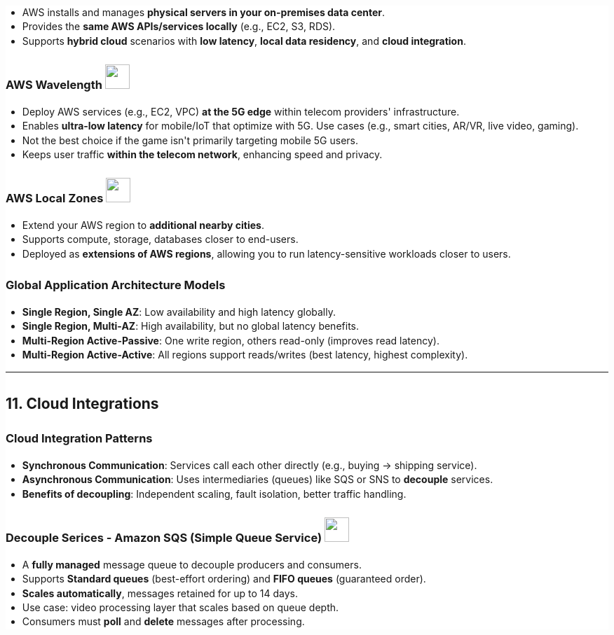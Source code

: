 * AWS installs and manages **physical servers in your on-premises data center**.
* Provides the **same AWS APIs/services locally** (e.g., EC2, S3, RDS).
* Supports **hybrid cloud** scenarios with **low latency**, **local data residency**, and **cloud integration**.

### AWS Wavelength <img src="https://miro.medium.com/v2/resize:fit:530/1*Ccgza3OWc4K2hEAQUARkXw.png" width="35" height="35"/>

* Deploy AWS services (e.g., EC2, VPC) **at the 5G edge** within telecom providers' infrastructure.
* Enables **ultra-low latency** for mobile/IoT that optimize with 5G. Use cases (e.g., smart cities, AR/VR, live video, gaming).
* Not the best choice if the game isn't primarily targeting mobile 5G users.
* Keeps user traffic **within the telecom network**, enhancing speed and privacy.

### AWS Local Zones <img src="https://cloud-icons.onemodel.app/aws/Architecture-Service-Icons_01312023/Arch_Compute/64/Arch_AWS-Local-Zones_64@5x.png" width="35" height="35"/>

* Extend your AWS region to **additional nearby cities**.
* Supports compute, storage, databases closer to end-users.
* Deployed as **extensions of AWS regions**, allowing you to run latency-sensitive workloads closer to users.

### Global Application Architecture Models

* **Single Region, Single AZ**: Low availability and high latency globally.
* **Single Region, Multi-AZ**: High availability, but no global latency benefits.
* **Multi-Region Active-Passive**: One write region, others read-only (improves read latency).
* **Multi-Region Active-Active**: All regions support reads/writes (best latency, highest complexity).

---
## 11. Cloud Integrations

### Cloud Integration Patterns

* **Synchronous Communication**: Services call each other directly (e.g., buying → shipping service).
* **Asynchronous Communication**: Uses intermediaries (queues) like SQS or SNS to **decouple** services.
* **Benefits of decoupling**: Independent scaling, fault isolation, better traffic handling.

### Decouple Serices - Amazon SQS (Simple Queue Service) <img src="https://d3bql97l1ytoxn.cloudfront.net/app_resources/418713/thumbs_112/img6276454435533350628-2x.png" width="35" height="35"/>

* A **fully managed** message queue to decouple producers and consumers.
* Supports **Standard queues** (best-effort ordering) and **FIFO queues** (guaranteed order).
* **Scales automatically**, messages retained for up to 14 days.
* Use case: video processing layer that scales based on queue depth.
* Consumers must **poll** and **delete** messages after processing.

